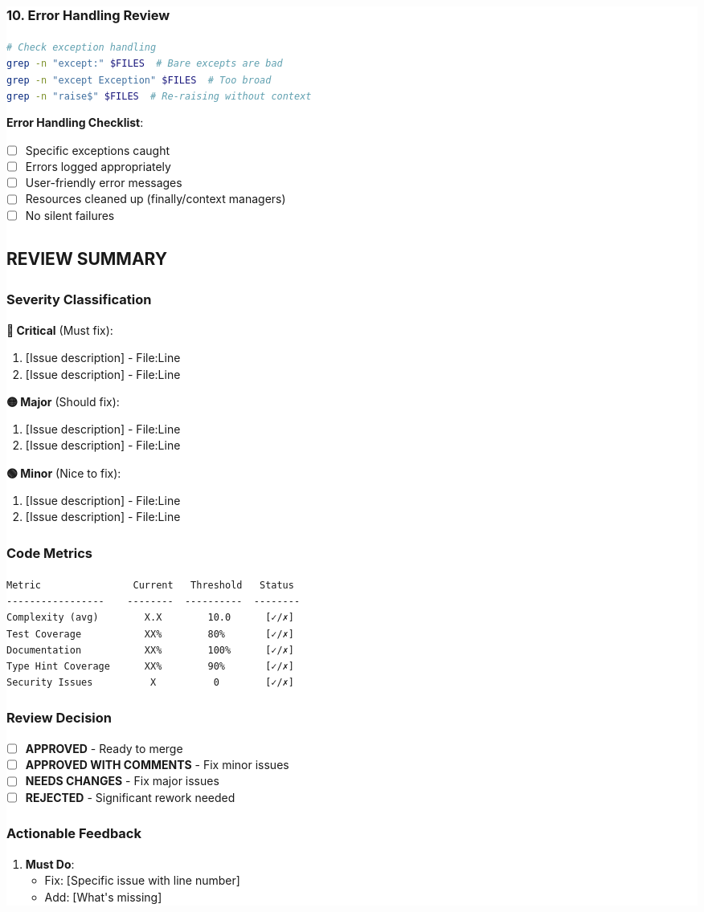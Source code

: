 ### 10. Error Handling Review

```bash
# Check exception handling
grep -n "except:" $FILES  # Bare excepts are bad
grep -n "except Exception" $FILES  # Too broad
grep -n "raise$" $FILES  # Re-raising without context
```

**Error Handling Checklist**:
- [ ] Specific exceptions caught
- [ ] Errors logged appropriately
- [ ] User-friendly error messages
- [ ] Resources cleaned up (finally/context managers)
- [ ] No silent failures

## REVIEW SUMMARY

### Severity Classification
**🔴 Critical** (Must fix):
1. [Issue description] - File:Line
2. [Issue description] - File:Line

**🟡 Major** (Should fix):
1. [Issue description] - File:Line
2. [Issue description] - File:Line

**🟢 Minor** (Nice to fix):
1. [Issue description] - File:Line
2. [Issue description] - File:Line

### Code Metrics
```
Metric                Current   Threshold   Status
-----------------    --------  ----------  --------
Complexity (avg)        X.X        10.0      [✓/✗]
Test Coverage           XX%        80%       [✓/✗]
Documentation           XX%        100%      [✓/✗]
Type Hint Coverage      XX%        90%       [✓/✗]
Security Issues          X          0        [✓/✗]
```

### Review Decision
- [ ] **APPROVED** - Ready to merge
- [ ] **APPROVED WITH COMMENTS** - Fix minor issues
- [ ] **NEEDS CHANGES** - Fix major issues
- [ ] **REJECTED** - Significant rework needed

### Actionable Feedback
1. **Must Do**:
   - Fix: [Specific issue with line number]
   - Add: [What's missing]
